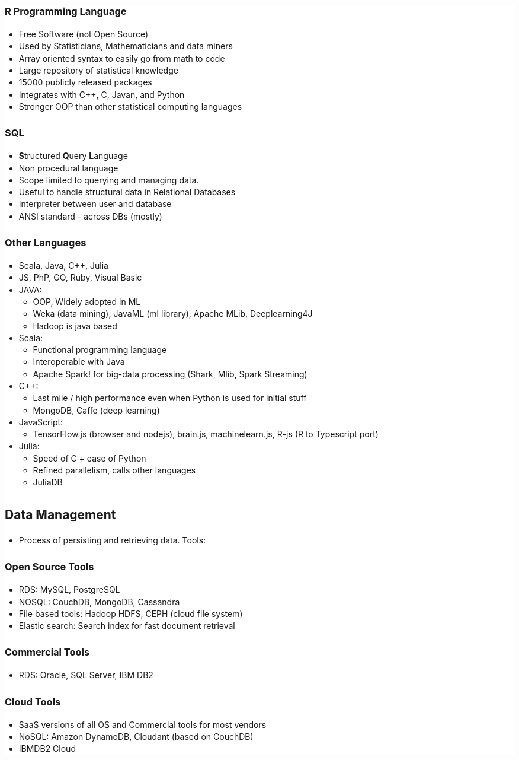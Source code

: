 ### R Programming Language
- Free Software (not Open Source)
- Used by Statisticians, Mathematicians and data miners
- Array oriented syntax to easily go from math to code
- Large repository of statistical knowledge
- 15000 publicly released packages
- Integrates with C++, C, Javan, and Python
- Stronger OOP than other statistical computing languages
### SQL
- **S**tructured **Q**uery **L**anguage
- Non procedural language
- Scope limited to querying and managing data.
- Useful to handle structural data in Relational Databases
- Interpreter between user and database
- ANSI standard - across DBs (mostly)
### Other Languages
- Scala, Java, C++, Julia
- JS, PhP, GO, Ruby, Visual Basic
- JAVA: 
    - OOP, Widely adopted in ML
    - Weka (data mining), JavaML (ml library), Apache MLib, Deeplearning4J
    - Hadoop is java based
- Scala:
    - Functional programming language
    - Interoperable with Java
    - Apache Spark! for big-data processing (Shark, Mlib, Spark Streaming)
- C++:
    - Last mile / high performance even when Python is used for initial stuff
    - MongoDB, Caffe (deep learning)
- JavaScript:
    - TensorFlow.js (browser and nodejs), brain.js, machinelearn.js, R-js (R to Typescript port)
- Julia:
    - Speed of C + ease of Python
    - Refined parallelism, calls other languages
    - JuliaDB
## Data Management
- Process of persisting and retrieving data. Tools:
### Open Source Tools
- RDS: MySQL, PostgreSQL
- NOSQL: CouchDB, MongoDB, Cassandra
- File based tools: Hadoop HDFS, CEPH (cloud file system)
- Elastic search: Search index for fast document retrieval
### Commercial Tools
- RDS: Oracle, SQL Server, IBM DB2
### Cloud Tools
- SaaS versions of all OS and Commercial tools for most vendors
- NoSQL: Amazon DynamoDB, Cloudant (based on CouchDB)
- IBMDB2 Cloud

